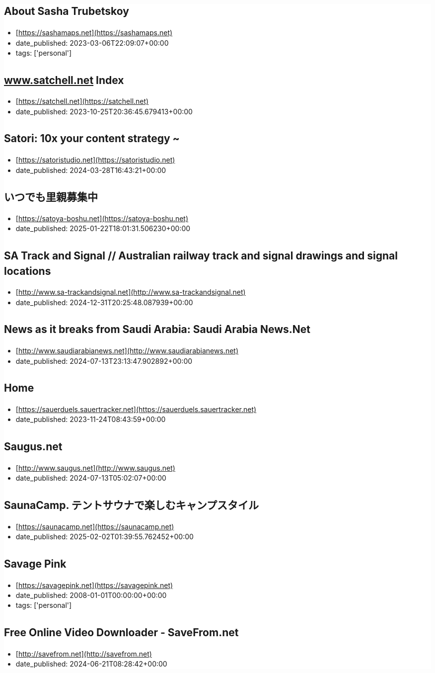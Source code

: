  ## About Sasha Trubetskoy
 - [https://sashamaps.net](https://sashamaps.net)
 - date_published: 2023-03-06T22:09:07+00:00
 - tags: ['personal']

 ## www.satchell.net Index
 - [https://satchell.net](https://satchell.net)
 - date_published: 2023-10-25T20:36:45.679413+00:00

 ## Satori: 10x your content strategy ~
 - [https://satoristudio.net](https://satoristudio.net)
 - date_published: 2024-03-28T16:43:21+00:00

 ## いつでも里親募集中
 - [https://satoya-boshu.net](https://satoya-boshu.net)
 - date_published: 2025-01-22T18:01:31.506230+00:00

 ## SA Track and Signal // Australian railway track and signal drawings and signal locations
 - [http://www.sa-trackandsignal.net](http://www.sa-trackandsignal.net)
 - date_published: 2024-12-31T20:25:48.087939+00:00

 ## News as it breaks from Saudi Arabia: Saudi Arabia News.Net
 - [http://www.saudiarabianews.net](http://www.saudiarabianews.net)
 - date_published: 2024-07-13T23:13:47.902892+00:00

 ## Home
 - [https://sauerduels.sauertracker.net](https://sauerduels.sauertracker.net)
 - date_published: 2023-11-24T08:43:59+00:00

 ## Saugus.net
 - [http://www.saugus.net](http://www.saugus.net)
 - date_published: 2024-07-13T05:02:07+00:00

 ## SaunaCamp.  テントサウナで楽しむキャンプスタイル
 - [https://saunacamp.net](https://saunacamp.net)
 - date_published: 2025-02-02T01:39:55.762452+00:00

 ## Savage Pink
 - [https://savagepink.net](https://savagepink.net)
 - date_published: 2008-01-01T00:00:00+00:00
 - tags: ['personal']

 ## Free Online Video Downloader - SaveFrom.net
 - [http://savefrom.net](http://savefrom.net)
 - date_published: 2024-06-21T08:28:42+00:00

